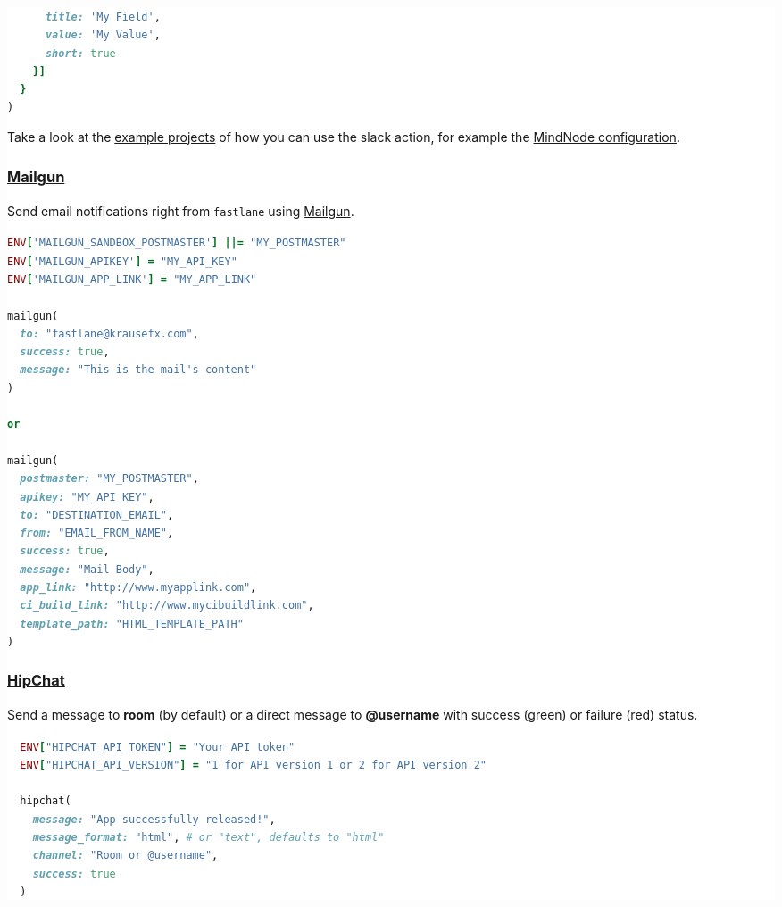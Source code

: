 ```ruby
      title: 'My Field',
      value: 'My Value',
      short: true
    }]
  }
)
```

Take a look at the [example projects](https://github.com/fastlane/examples) of how you can use the slack action, for example the [MindNode configuration](https://github.com/fastlane/examples/blob/master/MindNode/Fastfile).

### [Mailgun](http://www.mailgun.com)
Send email notifications right from `fastlane` using [Mailgun](http://www.mailgun.com).

```ruby
ENV['MAILGUN_SANDBOX_POSTMASTER'] ||= "MY_POSTMASTER"
ENV['MAILGUN_APIKEY'] = "MY_API_KEY"
ENV['MAILGUN_APP_LINK'] = "MY_APP_LINK"

mailgun(
  to: "fastlane@krausefx.com",
  success: true,
  message: "This is the mail's content"
)

or

mailgun(
  postmaster: "MY_POSTMASTER",
  apikey: "MY_API_KEY",
  to: "DESTINATION_EMAIL",
  from: "EMAIL_FROM_NAME",
  success: true,
  message: "Mail Body",
  app_link: "http://www.myapplink.com",
  ci_build_link: "http://www.mycibuildlink.com",
  template_path: "HTML_TEMPLATE_PATH"
)
```

### [HipChat](http://www.hipchat.com/)
Send a message to **room** (by default) or a direct message to **@username** with success (green) or failure (red) status.

```ruby
  ENV["HIPCHAT_API_TOKEN"] = "Your API token"
  ENV["HIPCHAT_API_VERSION"] = "1 for API version 1 or 2 for API version 2"

  hipchat(
    message: "App successfully released!",
    message_format: "html", # or "text", defaults to "html"
    channel: "Room or @username",
    success: true
  )
```
